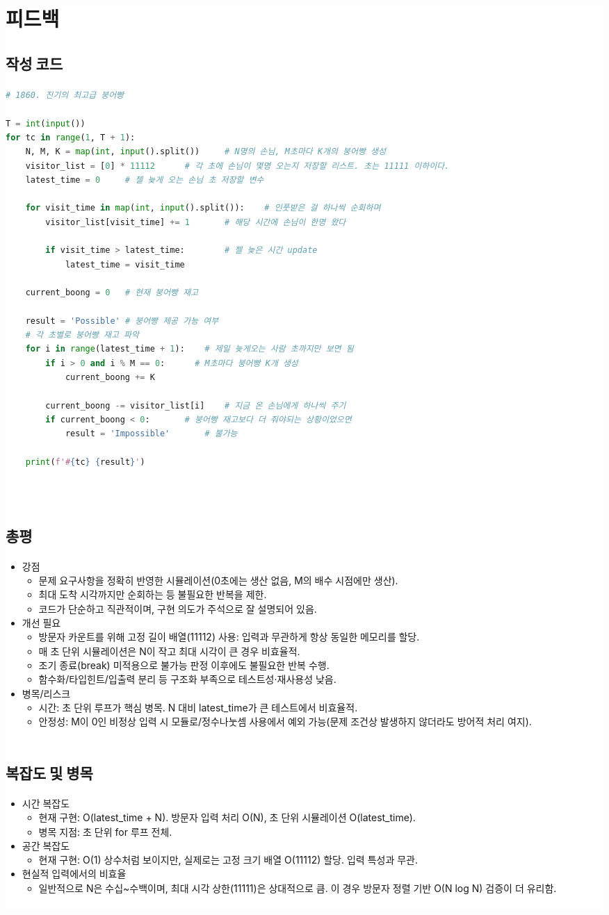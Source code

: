 # 피드백
## 작성 코드
~~~python
# 1860. 진기의 최고급 붕어빵

T = int(input())
for tc in range(1, T + 1):
    N, M, K = map(int, input().split())     # N명의 손님, M초마다 K개의 붕어빵 생성
    visitor_list = [0] * 11112      # 각 초에 손님이 몇명 오는지 저장할 리스트. 초는 11111 이하이다.
    latest_time = 0     # 젤 늦게 오는 손님 초 저장할 변수

    for visit_time in map(int, input().split()):    # 인풋받은 걸 하나씩 순회하며
        visitor_list[visit_time] += 1       # 해당 시간에 손님이 한명 왔다

        if visit_time > latest_time:        # 젤 늦은 시간 update
            latest_time = visit_time

    current_boong = 0   # 현재 붕어빵 재고

    result = 'Possible' # 붕어빵 제공 가능 여부
    # 각 초별로 붕어빵 재고 파악
    for i in range(latest_time + 1):    # 제일 늦게오는 사람 초까지만 보면 됨
        if i > 0 and i % M == 0:      # M초마다 붕어빵 K개 생성
            current_boong += K

        current_boong -= visitor_list[i]    # 지금 온 손님에게 하나씩 주기
        if current_boong < 0:       # 붕어빵 재고보다 더 줘야되는 상황이었으면
            result = 'Impossible'       # 불가능

    print(f'#{tc} {result}')
~~~
<br><br>

## 총평
- 강점
    - 문제 요구사항을 정확히 반영한 시뮬레이션(0초에는 생산 없음, M의 배수 시점에만 생산).
    - 최대 도착 시각까지만 순회하는 등 불필요한 반복을 제한.
    - 코드가 단순하고 직관적이며, 구현 의도가 주석으로 잘 설명되어 있음.
- 개선 필요
    - 방문자 카운트를 위해 고정 길이 배열(11112) 사용: 입력과 무관하게 항상 동일한 메모리를 할당.
    - 매 초 단위 시뮬레이션은 N이 작고 최대 시각이 큰 경우 비효율적.
    - 조기 종료(break) 미적용으로 불가능 판정 이후에도 불필요한 반복 수행.
    - 함수화/타입힌트/입출력 분리 등 구조화 부족으로 테스트성·재사용성 낮음.
- 병목/리스크
    - 시간: 초 단위 루프가 핵심 병목. N 대비 latest_time가 큰 테스트에서 비효율적.
    - 안정성: M이 0인 비정상 입력 시 모듈로/정수나눗셈 사용에서 예외 가능(문제 조건상 발생하지 않더라도 방어적 처리 여지).
<br><br>

## 복잡도 및 병목
- 시간 복잡도
    - 현재 구현: O(latest_time + N). 방문자 입력 처리 O(N), 초 단위 시뮬레이션 O(latest_time).
    - 병목 지점: 초 단위 for 루프 전체.
- 공간 복잡도
    - 현재 구현: O(1) 상수처럼 보이지만, 실제로는 고정 크기 배열 O(11112) 할당. 입력 특성과 무관.
- 현실적 입력에서의 비효율
    - 일반적으로 N은 수십~수백이며, 최대 시각 상한(11111)은 상대적으로 큼. 이 경우 방문자 정렬 기반 O(N log N) 검증이 더 유리함.
<br><br>
